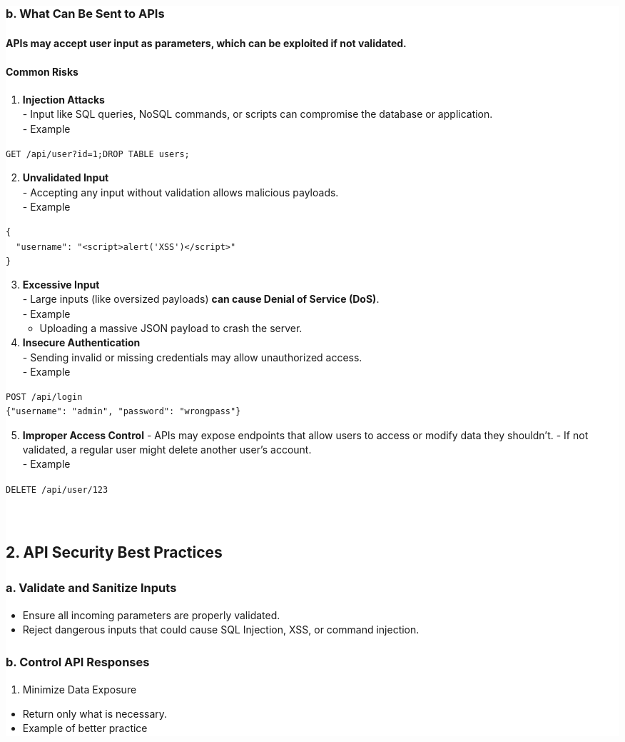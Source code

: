 ### b. What Can Be Sent to APIs
#### APIs may accept user input as parameters, which can be exploited if not validated.
#### Common Risks
  1. **Injection Attacks**  
    - Input like SQL queries, NoSQL commands, or scripts can compromise the database or application.  
    - Example  

```
GET /api/user?id=1;DROP TABLE users;
```

  2. **Unvalidated Input**  
    - Accepting any input without validation allows malicious payloads.  
    - Example  

```
{
  "username": "<script>alert('XSS')</script>"
}
```

  3. **Excessive Input**  
    - Large inputs (like oversized payloads) **can cause Denial of Service (DoS)**.  
    - Example  
      - Uploading a massive JSON payload to crash the server.  
  4. **Insecure Authentication**  
    - Sending invalid or missing credentials may allow unauthorized access.  
    - Example  

```
POST /api/login
{"username": "admin", "password": "wrongpass"}
```

  5. **Improper Access Control**
    - APIs may expose endpoints that allow users to access or modify data they shouldn’t.
    - If not validated, a regular user might delete another user’s account.  
    - Example  

```
DELETE /api/user/123
```  
<br>

## 2. API Security Best Practices

### a. Validate and Sanitize Inputs
  - Ensure all incoming parameters are properly validated.
  - Reject dangerous inputs that could cause SQL Injection, XSS, or command injection.

### b. Control API Responses
1. Minimize Data Exposure
  - Return only what is necessary.
  - Example of better practice  
